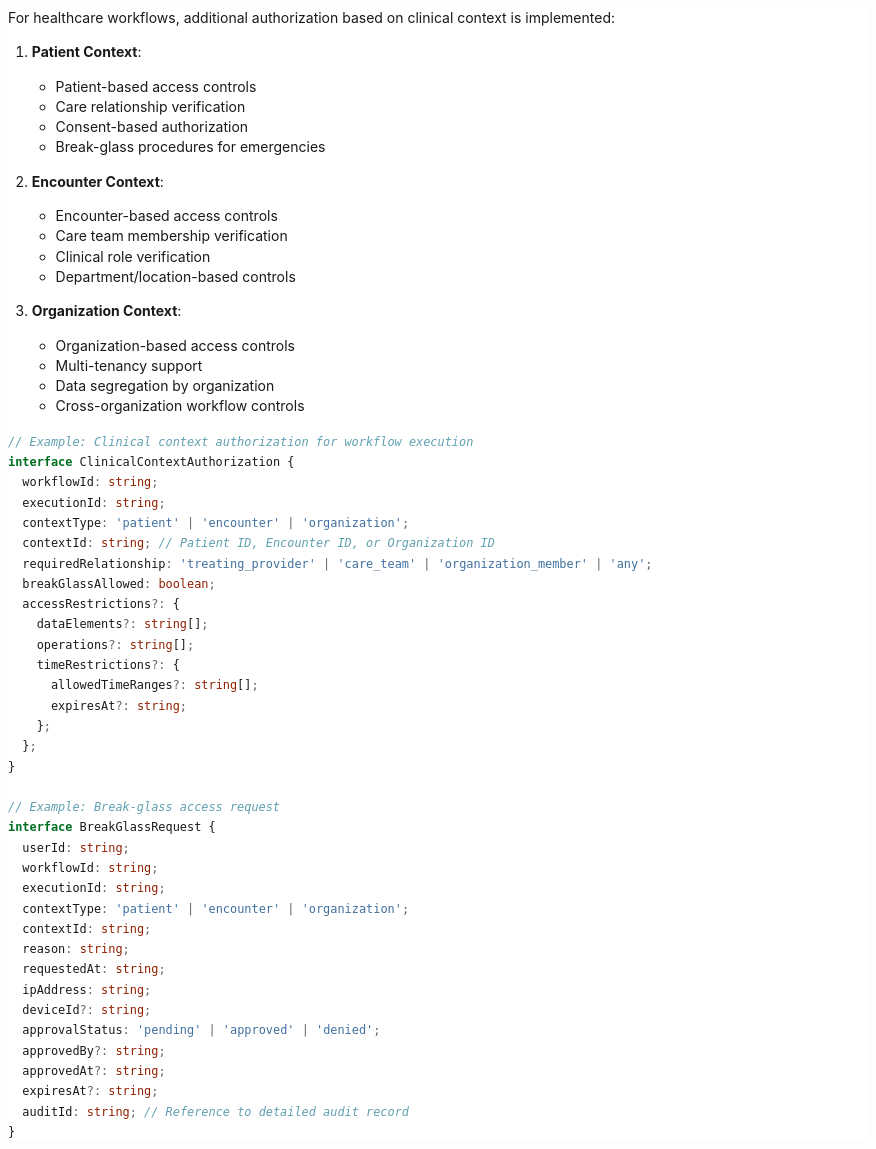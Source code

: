 For healthcare workflows, additional authorization based on clinical context is implemented:

1. **Patient Context**:
   - Patient-based access controls
   - Care relationship verification
   - Consent-based authorization
   - Break-glass procedures for emergencies

2. **Encounter Context**:
   - Encounter-based access controls
   - Care team membership verification
   - Clinical role verification
   - Department/location-based controls

3. **Organization Context**:
   - Organization-based access controls
   - Multi-tenancy support
   - Data segregation by organization
   - Cross-organization workflow controls

```typescript
// Example: Clinical context authorization for workflow execution
interface ClinicalContextAuthorization {
  workflowId: string;
  executionId: string;
  contextType: 'patient' | 'encounter' | 'organization';
  contextId: string; // Patient ID, Encounter ID, or Organization ID
  requiredRelationship: 'treating_provider' | 'care_team' | 'organization_member' | 'any';
  breakGlassAllowed: boolean;
  accessRestrictions?: {
    dataElements?: string[];
    operations?: string[];
    timeRestrictions?: {
      allowedTimeRanges?: string[];
      expiresAt?: string;
    };
  };
}

// Example: Break-glass access request
interface BreakGlassRequest {
  userId: string;
  workflowId: string;
  executionId: string;
  contextType: 'patient' | 'encounter' | 'organization';
  contextId: string;
  reason: string;
  requestedAt: string;
  ipAddress: string;
  deviceId?: string;
  approvalStatus: 'pending' | 'approved' | 'denied';
  approvedBy?: string;
  approvedAt?: string;
  expiresAt?: string;
  auditId: string; // Reference to detailed audit record
}
```
